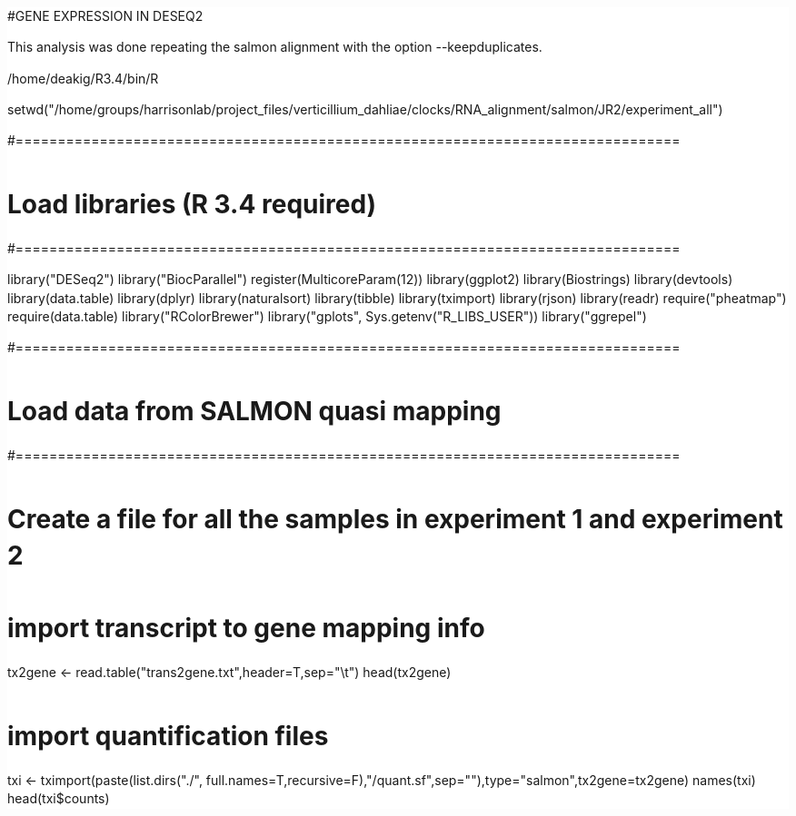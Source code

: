 
#GENE EXPRESSION IN DESEQ2

This analysis was done repeating the salmon alignment with the option --keepduplicates.


/home/deakig/R3.4/bin/R

setwd("/home/groups/harrisonlab/project_files/verticillium_dahliae/clocks/RNA_alignment/salmon/JR2/experiment_all")

#===============================================================================
#       Load libraries (R 3.4 required)
#===============================================================================

library("DESeq2")
library("BiocParallel")
register(MulticoreParam(12))
library(ggplot2)
library(Biostrings)
library(devtools)
library(data.table)
library(dplyr)
library(naturalsort)
library(tibble)
library(tximport)
library(rjson)
library(readr)
require("pheatmap")
require(data.table)
library("RColorBrewer")
library("gplots", Sys.getenv("R_LIBS_USER"))
library("ggrepel")

#===============================================================================
#       Load data from SALMON quasi mapping
#===============================================================================

# Create a file for all the samples in experiment 1 and experiment 2

# import transcript to gene mapping info
tx2gene <- read.table("trans2gene.txt",header=T,sep="\t")
head(tx2gene)

# import quantification files
txi <- tximport(paste(list.dirs("./", full.names=T,recursive=F),"/quant.sf",sep=""),type="salmon",tx2gene=tx2gene)
names(txi)
head(txi$counts)
